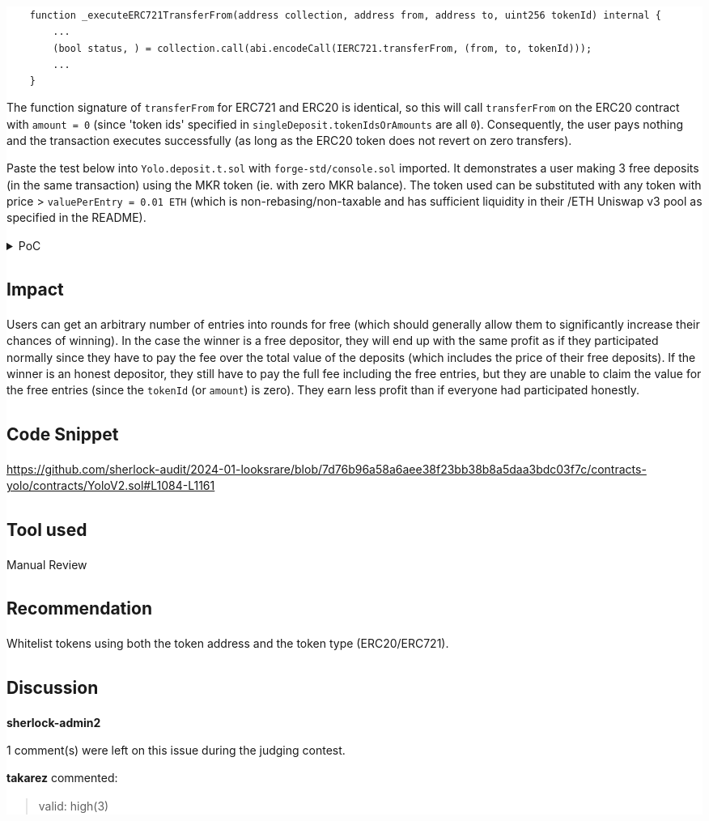 ```solidity
    function _executeERC721TransferFrom(address collection, address from, address to, uint256 tokenId) internal {
        ...
        (bool status, ) = collection.call(abi.encodeCall(IERC721.transferFrom, (from, to, tokenId)));
        ...
    }
```
The function signature of `transferFrom` for ERC721 and ERC20 is identical, so this will call `transferFrom` on the ERC20 contract with `amount = 0` (since 'token ids' specified in `singleDeposit.tokenIdsOrAmounts` are all `0`). Consequently, the user pays nothing and the transaction executes successfully (as long as the ERC20 token does not revert on zero transfers).

Paste the test below into `Yolo.deposit.t.sol` with `forge-std/console.sol` imported. It demonstrates a user making 3 free deposits (in the same transaction) using the MKR token (ie. with zero MKR balance). The token used can be substituted with any token with price > `valuePerEntry = 0.01 ETH` (which is non-rebasing/non-taxable and has sufficient liquidity in their /ETH Uniswap v3 pool as specified in the README).

<details><summary>PoC</summary></details>

## Impact
Users can get an arbitrary number of entries into rounds for free (which should generally allow them to significantly increase their chances of winning). In the case the winner is a free depositor, they will end up with the same profit as if they participated normally since they have to pay the fee over the total value of the deposits (which includes the price of their free deposits). If the winner is an honest depositor, they still have to pay the full fee including the free entries, but they are unable to claim the value for the free entries (since the `tokenId` (or `amount`) is zero). They earn less profit than if everyone had participated honestly.

## Code Snippet
https://github.com/sherlock-audit/2024-01-looksrare/blob/7d76b96a58a6aee38f23bb38b8a5daa3bdc03f7c/contracts-yolo/contracts/YoloV2.sol#L1084-L1161

## Tool used

Manual Review

## Recommendation
Whitelist tokens using both the token address and the token type (ERC20/ERC721).



## Discussion

**sherlock-admin2**

1 comment(s) were left on this issue during the judging contest.

**takarez** commented:
>  valid: high(3)
